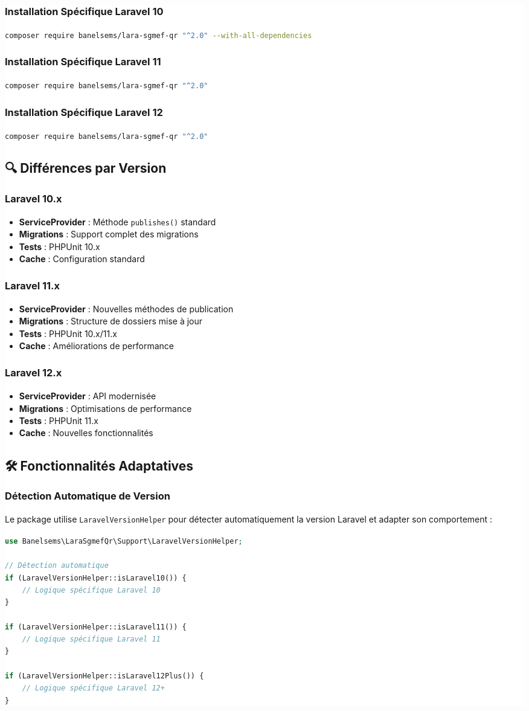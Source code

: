 ### **Installation Spécifique Laravel 10**
```bash
composer require banelsems/lara-sgmef-qr "^2.0" --with-all-dependencies
```

### **Installation Spécifique Laravel 11**
```bash
composer require banelsems/lara-sgmef-qr "^2.0"
```

### **Installation Spécifique Laravel 12**
```bash
composer require banelsems/lara-sgmef-qr "^2.0"
```

## 🔍 **Différences par Version**

### **Laravel 10.x**
- **ServiceProvider** : Méthode `publishes()` standard
- **Migrations** : Support complet des migrations
- **Tests** : PHPUnit 10.x
- **Cache** : Configuration standard

### **Laravel 11.x**
- **ServiceProvider** : Nouvelles méthodes de publication
- **Migrations** : Structure de dossiers mise à jour
- **Tests** : PHPUnit 10.x/11.x
- **Cache** : Améliorations de performance

### **Laravel 12.x**
- **ServiceProvider** : API modernisée
- **Migrations** : Optimisations de performance
- **Tests** : PHPUnit 11.x
- **Cache** : Nouvelles fonctionnalités

## 🛠️ **Fonctionnalités Adaptatives**

### **Détection Automatique de Version**
Le package utilise `LaravelVersionHelper` pour détecter automatiquement la version Laravel et adapter son comportement :

```php
use Banelsems\LaraSgmefQr\Support\LaravelVersionHelper;

// Détection automatique
if (LaravelVersionHelper::isLaravel10()) {
    // Logique spécifique Laravel 10
}

if (LaravelVersionHelper::isLaravel11()) {
    // Logique spécifique Laravel 11
}

if (LaravelVersionHelper::isLaravel12Plus()) {
    // Logique spécifique Laravel 12+
}
```
